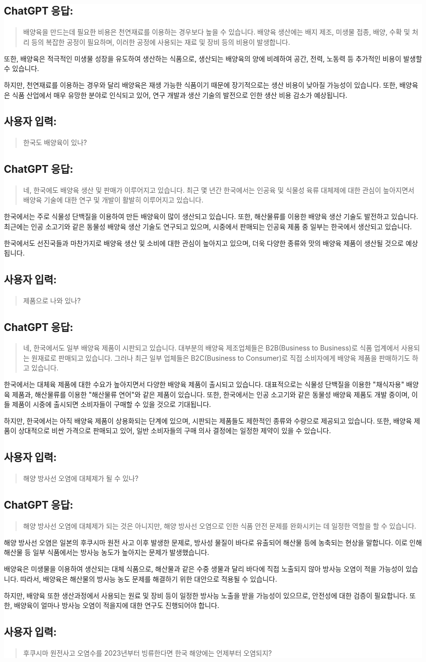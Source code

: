 ## ChatGPT 응답:
> 배양육을 만드는데 필요한 비용은 천연재료를 이용하는 경우보다 높을 수 있습니다. 배양육 생산에는 배지 제조, 미생물 접종, 배양, 수확 및 처리 등의 복잡한 공정이 필요하며, 이러한 공정에 사용되는 재료 및 장비 등의 비용이 발생합니다.

또한, 배양육은 적극적인 미생물 성장을 유도하여 생산하는 식품으로, 생산되는 배양육의 양에 비례하여 공간, 전력, 노동력 등 추가적인 비용이 발생할 수 있습니다.

하지만, 천연재료를 이용하는 경우와 달리 배양육은 재생 가능한 식품이기 때문에 장기적으로는 생산 비용이 낮아질 가능성이 있습니다. 또한, 배양육은 식품 산업에서 매우 유망한 분야로 인식되고 있어, 연구 개발과 생산 기술의 발전으로 인한 생산 비용 감소가 예상됩니다.

## 사용자 입력:
> 한국도 배양육이 있나?

## ChatGPT 응답:
> 네, 한국에도 배양육 생산 및 판매가 이루어지고 있습니다. 최근 몇 년간 한국에서는 인공육 및 식물성 육류 대체제에 대한 관심이 높아지면서 배양육 기술에 대한 연구 및 개발이 활발히 이루어지고 있습니다.

한국에서는 주로 식물성 단백질을 이용하여 만든 배양육이 많이 생산되고 있습니다. 또한, 해산물류를 이용한 배양육 생산 기술도 발전하고 있습니다. 최근에는 인공 소고기와 같은 동물성 배양육 생산 기술도 연구되고 있으며, 시중에서 판매되는 인공육 제품 중 일부는 한국에서 생산되고 있습니다.

한국에서도 선진국들과 마찬가지로 배양육 생산 및 소비에 대한 관심이 높아지고 있으며, 더욱 다양한 종류와 맛의 배양육 제품이 생산될 것으로 예상됩니다.

## 사용자 입력:
> 제품으로 나와 있나?

## ChatGPT 응답:
> 네, 한국에서도 일부 배양육 제품이 시판되고 있습니다. 대부분의 배양육 제조업체들은 B2B(Business to Business)로 식품 업계에서 사용되는 원재료로 판매되고 있습니다. 그러나 최근 일부 업체들은 B2C(Business to Consumer)로 직접 소비자에게 배양육 제품을 판매하기도 하고 있습니다.

한국에서는 대체육 제품에 대한 수요가 높아지면서 다양한 배양육 제품이 출시되고 있습니다. 대표적으로는 식물성 단백질을 이용한 "채식자용" 배양육 제품과, 해산물류를 이용한 "해산물류 연어"와 같은 제품이 있습니다. 또한, 한국에서는 인공 소고기와 같은 동물성 배양육 제품도 개발 중이며, 이들 제품이 시중에 출시되면 소비자들이 구매할 수 있을 것으로 기대됩니다.

하지만, 한국에서는 아직 배양육 제품이 상용화되는 단계에 있으며, 시판되는 제품들도 제한적인 종류와 수량으로 제공되고 있습니다. 또한, 배양육 제품이 상대적으로 비싼 가격으로 판매되고 있어, 일반 소비자들의 구매 의사 결정에는 일정한 제약이 있을 수 있습니다.

## 사용자 입력:
> 해양 방사선 오염에 대체제가 될 수 있나?

## ChatGPT 응답:
> 해양 방사선 오염에 대체제가 되는 것은 아니지만, 해양 방사선 오염으로 인한 식품 안전 문제를 완화시키는 데 일정한 역할을 할 수 있습니다.

해양 방사선 오염은 일본의 후쿠시마 원전 사고 이후 발생한 문제로, 방사성 물질이 바다로 유출되어 해산물 등에 농축되는 현상을 말합니다. 이로 인해 해산물 등 일부 식품에서는 방사능 농도가 높아지는 문제가 발생했습니다.

배양육은 미생물을 이용하여 생산되는 대체 식품으로, 해산물과 같은 수중 생물과 달리 바다에 직접 노출되지 않아 방사능 오염이 적을 가능성이 있습니다. 따라서, 배양육은 해산물의 방사능 농도 문제를 해결하기 위한 대안으로 적용될 수 있습니다.

하지만, 배양육 또한 생산과정에서 사용되는 원료 및 장비 등이 일정한 방사능 노출을 받을 가능성이 있으므로, 안전성에 대한 검증이 필요합니다. 또한, 배양육이 얼마나 방사능 오염이 적을지에 대한 연구도 진행되어야 합니다.

## 사용자 입력:
> 후쿠시마 원전사고 오염수를 2023년부터 빙류한다면 한국 해양에는 언제부터 오염되지?
